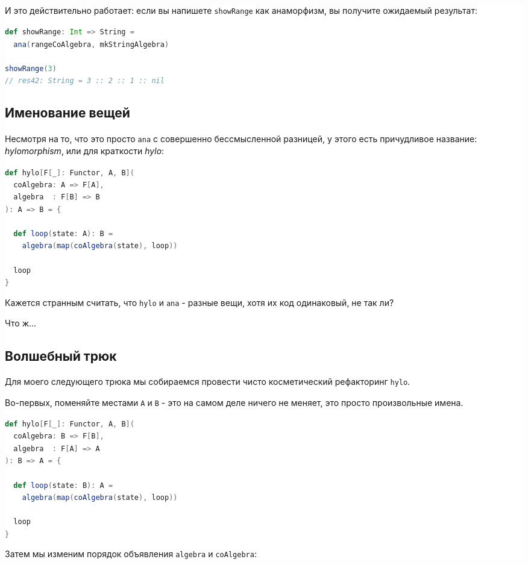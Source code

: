 И это действительно работает: если вы напишете `showRange` как анаморфизм, вы получите ожидаемый результат:

```scala
def showRange: Int => String =
  ana(rangeCoAlgebra, mkStringAlgebra)

showRange(3)
// res42: String = 3 :: 2 :: 1 :: nil
```

## Именование вещей

Несмотря на то, что это просто `ana` с совершенно бессмысленной разницей, у этого есть причудливое название: _hylomorphism_, или для краткости _hylo_:

```scala
def hylo[F[_]: Functor, A, B](
  coAlgebra: A => F[A],
  algebra  : F[B] => B
): A => B = {

  def loop(state: A): B =
    algebra(map(coAlgebra(state), loop))

  loop
}
```

Кажется странным считать, что `hylo` и `ana` - разные вещи, хотя их код одинаковый, не так ли?

Что ж...

## Волшебный трюк

Для моего следующего трюка мы собираемся провести чисто косметический рефакторинг `hylo`.

Во-первых, поменяйте местами `A` и `B` - это на самом деле ничего не меняет, это просто произвольные имена.

```scala
def hylo[F[_]: Functor, A, B](
  coAlgebra: B => F[B],
  algebra  : F[A] => A
): B => A = {

  def loop(state: B): A =
    algebra(map(coAlgebra(state), loop))

  loop
}
```

Затем мы изменим порядок объявления `algebra` и `coAlgebra`:
